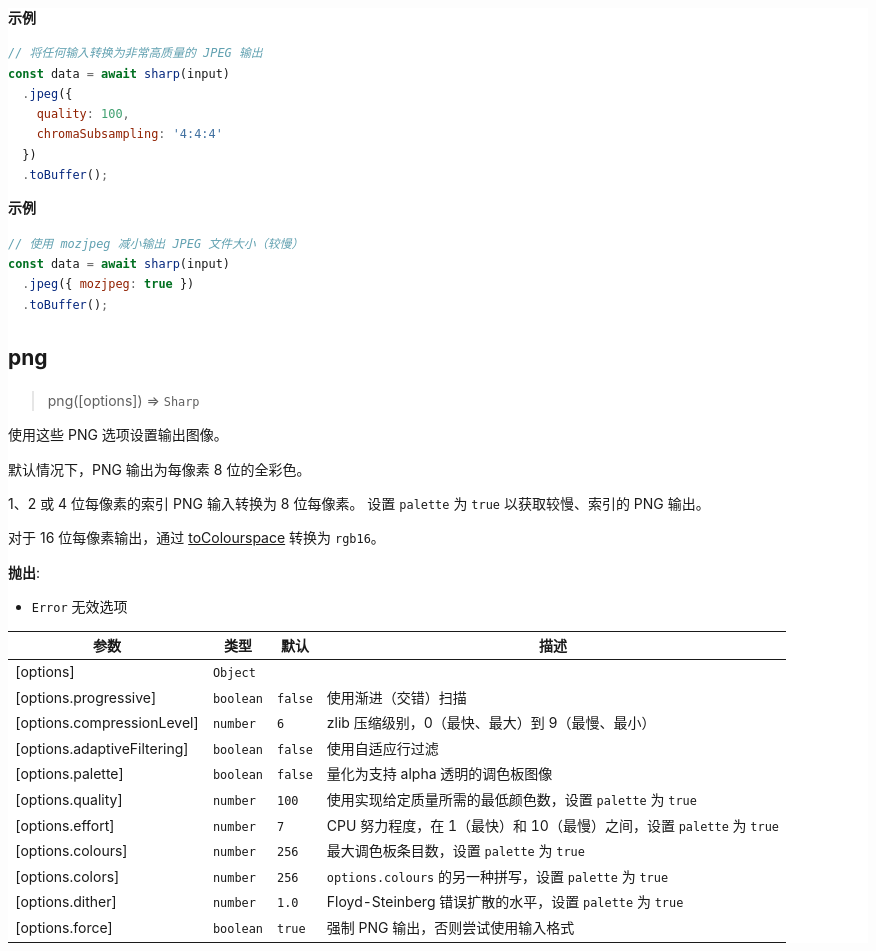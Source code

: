 **示例**  
```js
// 将任何输入转换为非常高质量的 JPEG 输出
const data = await sharp(input)
  .jpeg({
    quality: 100,
    chromaSubsampling: '4:4:4'
  })
  .toBuffer();
```
**示例**  
```js
// 使用 mozjpeg 减小输出 JPEG 文件大小（较慢）
const data = await sharp(input)
  .jpeg({ mozjpeg: true })
  .toBuffer();
```


## png
> png([options]) ⇒ <code>Sharp</code>

使用这些 PNG 选项设置输出图像。

默认情况下，PNG 输出为每像素 8 位的全彩色。

1、2 或 4 位每像素的索引 PNG 输入转换为 8 位每像素。
设置 `palette` 为 `true` 以获取较慢、索引的 PNG 输出。

对于 16 位每像素输出，通过 [toColourspace](/api-colour#tocolourspace) 转换为 `rgb16`。


**抛出**:

- <code>Error</code> 无效选项


| 参数 | 类型 | 默认 | 描述 |
| --- | --- | --- | --- |
| [options] | <code>Object</code> |  |  |
| [options.progressive] | <code>boolean</code> | <code>false</code> | 使用渐进（交错）扫描 |
| [options.compressionLevel] | <code>number</code> | <code>6</code> | zlib 压缩级别，0（最快、最大）到 9（最慢、最小） |
| [options.adaptiveFiltering] | <code>boolean</code> | <code>false</code> | 使用自适应行过滤 |
| [options.palette] | <code>boolean</code> | <code>false</code> | 量化为支持 alpha 透明的调色板图像 |
| [options.quality] | <code>number</code> | <code>100</code> | 使用实现给定质量所需的最低颜色数，设置 `palette` 为 `true` |
| [options.effort] | <code>number</code> | <code>7</code> | CPU 努力程度，在 1（最快）和 10（最慢）之间，设置 `palette` 为 `true` |
| [options.colours] | <code>number</code> | <code>256</code> | 最大调色板条目数，设置 `palette` 为 `true` |
| [options.colors] | <code>number</code> | <code>256</code> | `options.colours` 的另一种拼写，设置 `palette` 为 `true` |
| [options.dither] | <code>number</code> | <code>1.0</code> | Floyd-Steinberg 错误扩散的水平，设置 `palette` 为 `true` |
| [options.force] | <code>boolean</code> | <code>true</code> | 强制 PNG 输出，否则尝试使用输入格式 |
